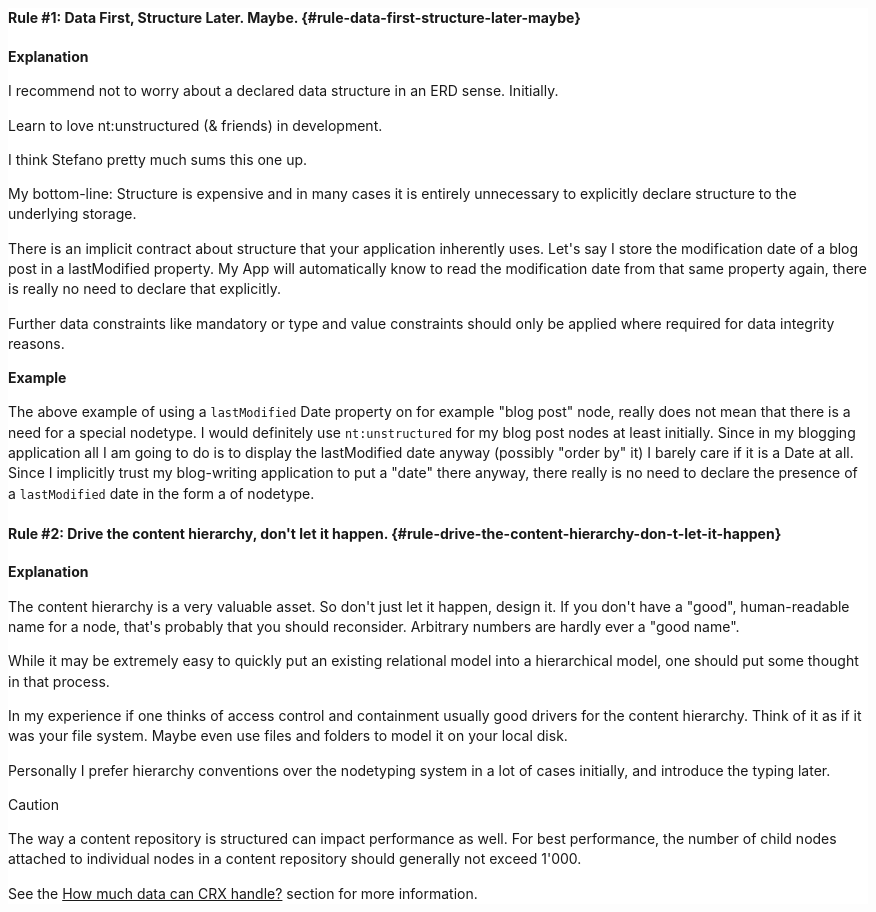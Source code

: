 #### Rule #1: Data First, Structure Later. Maybe. {#rule-data-first-structure-later-maybe}

**Explanation**

I recommend not to worry about a declared data structure in an ERD sense. Initially.

Learn to love nt:unstructured (& friends) in development.

I think Stefano pretty much sums this one up.

My bottom-line: Structure is expensive and in many cases it is entirely unnecessary to explicitly declare structure to the underlying storage.

There is an implicit contract about structure that your application inherently uses. Let's say I store the modification date of a blog post in a lastModified property. My App will automatically know to read the modification date from that same property again, there is really no need to declare that explicitly.

Further data constraints like mandatory or type and value constraints should only be applied where required for data integrity reasons.

**Example**

The above example of using a `lastModified` Date property on for example "blog post" node, really does not mean that there is a need for a special nodetype. I would definitely use `nt:unstructured` for my blog post nodes at least initially. Since in my blogging application all I am going to do is to display the lastModified date anyway (possibly "order by" it) I barely care if it is a Date at all. Since I implicitly trust my blog-writing application to put a "date" there anyway, there really is no need to declare the presence of a `lastModified` date in the form a of nodetype.

#### Rule #2: Drive the content hierarchy, don't let it happen. {#rule-drive-the-content-hierarchy-don-t-let-it-happen}

**Explanation**

The content hierarchy is a very valuable asset. So don't just let it happen, design it. If you don't have a "good", human-readable name for a node, that's probably that you should reconsider. Arbitrary numbers are hardly ever a "good name".

While it may be extremely easy to quickly put an existing relational model into a hierarchical model, one should put some thought in that process.

In my experience if one thinks of access control and containment usually good drivers for the content hierarchy. Think of it as if it was your file system. Maybe even use files and folders to model it on your local disk.

Personally I prefer hierarchy conventions over the nodetyping system in a lot of cases initially, and introduce the typing later.

>[!CAUTION]
>
>The way a content repository is structured can impact performance as well. For best performance, the number of child nodes attached to individual nodes in a content repository should generally not exceed 1'000.
>
>See the [How much data can CRX handle?](https://helpx.adobe.com/experience-manager/kb/CrxLimitation.html) section for more information.
